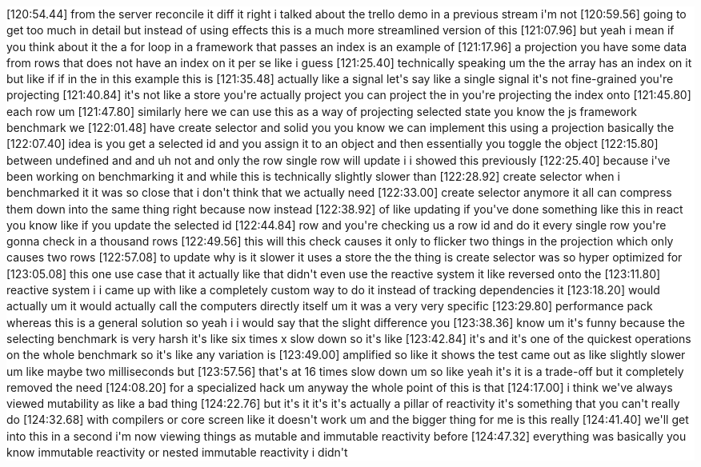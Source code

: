 [120:54.44] from the server reconcile it diff it right i talked about the trello demo in a previous stream i'm not
[120:59.56] going to get too much in detail but instead of using effects this is a much more streamlined version of this
[121:07.96] but yeah i mean if you think about it the a for loop in a framework that passes an index is an example of
[121:17.96] a projection you have some data from rows that does not have an index on it per se like i guess
[121:25.40] technically speaking um the the array has an index on it but like if if in the in this example this is
[121:35.48] actually like a signal let's say like a single signal it's not fine-grained you're projecting
[121:40.84] it's not like a store you're actually project you can project the in you're projecting the index onto
[121:45.80] each row um
[121:47.80] similarly here we can use this as a way of projecting selected state you know the js framework benchmark we
[122:01.48] have create selector and solid you you know we can implement this using a projection basically the
[122:07.40] idea is you get a selected id and you assign it to an object and then essentially you toggle the object
[122:15.80] between undefined and and uh not and only the row single row will update i i showed this previously
[122:25.40] because i've been working on benchmarking it and while this is technically slightly slower than
[122:28.92] create selector when i benchmarked it it was so close that i don't think that we actually need
[122:33.00] create selector anymore it all can compress them down into the same thing right because now instead
[122:38.92] of like updating if you've done something like this in react you know like if you update the selected id
[122:44.84] row and you're checking us a row id and do it every single row you're gonna check in a thousand rows
[122:49.56] this will this check causes it only to flicker two things in the projection which only causes two rows
[122:57.08] to update why is it slower it uses a store the the thing is create selector was so hyper optimized for
[123:05.08] this one use case that it actually like that didn't even use the reactive system it like reversed onto the
[123:11.80] reactive system i i came up with like a completely custom way to do it instead of tracking dependencies it
[123:18.20] would actually um it would actually call the computers directly itself um it was a very very specific
[123:29.80] performance pack whereas this is a general solution so yeah i i would say that the slight difference you
[123:38.36] know um it's funny because the selecting benchmark is very harsh it's like six times x slow down so it's like
[123:42.84] it's and it's one of the quickest operations on the whole benchmark so it's like any variation is
[123:49.00] amplified so like it shows the test came out as like slightly slower um like maybe two milliseconds but
[123:57.56] that's at 16 times slow down um so like yeah it's it is a trade-off but it completely removed the need
[124:08.20] for a specialized hack um anyway the whole point of this is that
[124:17.00] i think we've always viewed mutability as like a bad thing
[124:22.76] but it's it it's it's actually a pillar of reactivity it's something that you can't really do
[124:32.68] with compilers or core screen like it doesn't work um and the bigger thing for me is this really
[124:41.40] we'll get into this in a second i'm now viewing things as mutable and immutable reactivity before
[124:47.32] everything was basically you know immutable reactivity or nested immutable reactivity i didn't